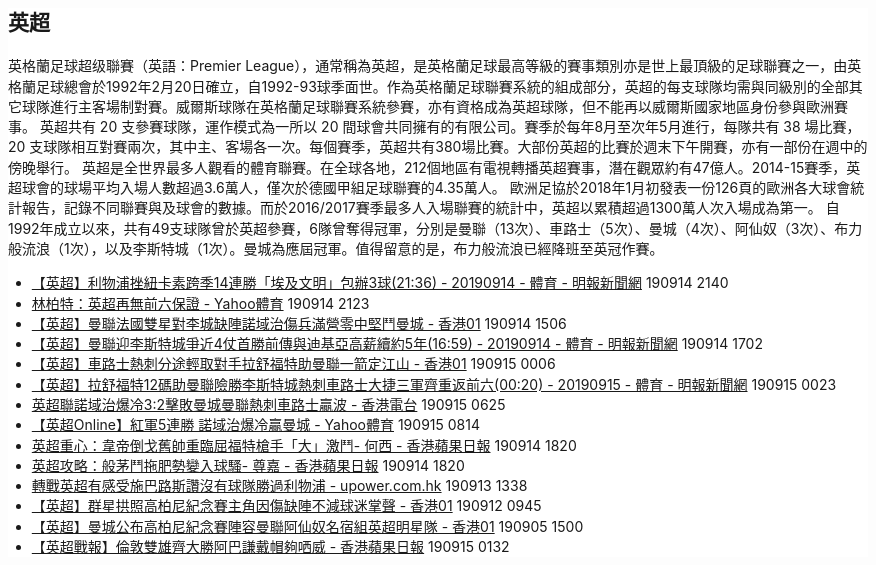 ## 英超

英格蘭足球超级聯賽（英語：Premier League），通常稱為英超，是英格蘭足球最高等級的賽事類別亦是世上最頂級的足球聯賽之一，由英格蘭足球總會於1992年2月20日確立，自1992-93球季面世。作為英格蘭足球聯賽系統的組成部分，英超的每支球隊均需與同級別的全部其它球隊進行主客場制對賽。威爾斯球隊在英格蘭足球聯賽系統參賽，亦有資格成為英超球隊，但不能再以威爾斯國家地區身份參與歐洲賽事。
英超共有 20 支參賽球隊，運作模式為一所以 20 間球會共同擁有的有限公司。賽季於每年8月至次年5月進行，每隊共有 38 場比賽，20 支球隊相互對賽兩次，其中主、客場各一次。每個賽季，英超共有380場比賽。大部份英超的比賽於週末下午開賽，亦有一部份在週中的傍晚舉行。
英超是全世界最多人觀看的體育聯賽。在全球各地，212個地區有電視轉播英超賽事，潛在觀眾約有47億人。2014-15賽季，英超球會的球場平均入場人數超過3.6萬人，僅次於德國甲組足球聯賽的4.35萬人。 歐洲足協於2018年1月初發表一份126頁的歐洲各大球會統計報告，記錄不同聯賽與及球會的數據。而於2016/2017賽季最多人入場聯賽的統計中，英超以累積超過1300萬人次入場成為第一。
自1992年成立以來，共有49支球隊曾於英超參賽，6隊曾奪得冠軍，分別是曼聯（13次）、車路士（5次）、曼城（4次）、阿仙奴（3次）、布力般流浪（1次），以及李斯特城（1次）。曼城為應屆冠軍。值得留意的是，布力般流浪已經降班至英冠作賽。
- [【英超】利物浦挫紐卡素跨季14連勝「埃及文明」包辦3球(21:36) - 20190914 - 體育 - 明報新聞網](https://news.mingpao.com/ins/%E9%AB%94%E8%82%B2/article/20190914/s00006/1568464091346/%E3%80%90%E8%8B%B1%E8%B6%85%E3%80%91%E5%88%A9%E7%89%A9%E6%B5%A6%E6%8C%AB%E7%B4%90%E5%8D%A1%E7%B4%A0%E8%B7%A8%E5%AD%A314%E9%80%A3%E5%8B%9D-%E3%80%8C%E5%9F%83%E5%8F%8A%E6%96%87%E6%98%8E%E3%80%8D%E5%8C%85%E8%BE%A63%E7%90%83 "【英超】利物浦挫紐卡素跨季14連勝「埃及文明」包辦3球(21:36) - 20190914 - 體育 - 明報新聞網") 190914 2140
- [林柏特：英超再無前六保證 - Yahoo體育](https://hk.sports.yahoo.com/news/%E6%9E%97%E6%9F%8F%E7%89%B9-%E8%8B%B1%E8%B6%85%E5%86%8D%E7%84%A1%E5%89%8D%E5%85%AD%E4%BF%9D%E8%AD%89-132347416.html "林柏特：英超再無前六保證 - Yahoo體育") 190914 2123
- [【英超】曼聯法國雙星對李城缺陣諾域治傷兵滿營零中堅鬥曼城 - 香港01](https://www.hk01.com/%E5%8D%B3%E6%99%82%E9%AB%94%E8%82%B2/375188/%E8%8B%B1%E8%B6%85-%E6%9B%BC%E8%81%AF%E6%B3%95%E5%9C%8B%E9%9B%99%E6%98%9F%E5%B0%8D%E6%9D%8E%E5%9F%8E%E7%BC%BA%E9%99%A3-%E8%AB%BE%E5%9F%9F%E6%B2%BB%E5%82%B7%E5%85%B5%E6%BB%BF%E7%87%9F%E9%9B%B6%E4%B8%AD%E5%A0%85%E9%AC%A5%E6%9B%BC%E5%9F%8E "【英超】曼聯法國雙星對李城缺陣諾域治傷兵滿營零中堅鬥曼城 - 香港01") 190914 1506
- [【英超】曼聯迎李斯特城爭近4仗首勝前傳與迪基亞高薪續約5年(16:59) - 20190914 - 體育 - 明報新聞網](https://news.mingpao.com/ins/%E9%AB%94%E8%82%B2/article/20190914/s00006/1568451261114/%E3%80%90%E8%8B%B1%E8%B6%85%E3%80%91%E6%9B%BC%E8%81%AF%E8%BF%8E%E6%9D%8E%E6%96%AF%E7%89%B9%E5%9F%8E%E7%88%AD%E8%BF%914%E4%BB%97%E9%A6%96%E5%8B%9D%E5%89%8D-%E5%82%B3%E8%88%87%E8%BF%AA%E5%9F%BA%E4%BA%9E%E9%AB%98%E8%96%AA%E7%BA%8C%E7%B4%845%E5%B9%B4 "【英超】曼聯迎李斯特城爭近4仗首勝前傳與迪基亞高薪續約5年(16:59) - 20190914 - 體育 - 明報新聞網") 190914 1702
- [【英超】車路士熱刺分途輕取對手拉舒福特助曼聯一箭定江山 - 香港01](https://www.hk01.com/%E5%8D%B3%E6%99%82%E9%AB%94%E8%82%B2/375326/%E8%8B%B1%E8%B6%85-%E8%BB%8A%E8%B7%AF%E5%A3%AB%E7%86%B1%E5%88%BA%E5%88%86%E9%80%94%E8%BC%95%E5%8F%96%E5%B0%8D%E6%89%8B-%E6%8B%89%E8%88%92%E7%A6%8F%E7%89%B9%E5%8A%A9%E6%9B%BC%E8%81%AF%E4%B8%80%E7%AE%AD%E5%AE%9A%E6%B1%9F%E5%B1%B1 "【英超】車路士熱刺分途輕取對手拉舒福特助曼聯一箭定江山 - 香港01") 190915 0006
- [【英超】拉舒福特12碼助曼聯險勝李斯特城熱刺車路士大捷三軍齊重返前六(00:20) - 20190915 - 體育 - 明報新聞網](https://news.mingpao.com/ins/%E9%AB%94%E8%82%B2/article/20190915/s00006/1568464267147/%E3%80%90%E8%8B%B1%E8%B6%85%E3%80%91%E6%8B%89%E8%88%92%E7%A6%8F%E7%89%B912%E7%A2%BC%E5%8A%A9%E6%9B%BC%E8%81%AF%E9%9A%AA%E5%8B%9D%E6%9D%8E%E6%96%AF%E7%89%B9%E5%9F%8E-%E7%86%B1%E5%88%BA%E8%BB%8A%E8%B7%AF%E5%A3%AB%E5%A4%A7%E6%8D%B7-%E4%B8%89%E8%BB%8D%E9%BD%8A%E9%87%8D%E8%BF%94%E5%89%8D%E5%85%AD "【英超】拉舒福特12碼助曼聯險勝李斯特城熱刺車路士大捷三軍齊重返前六(00:20) - 20190915 - 體育 - 明報新聞網") 190915 0023
- [英超聯諾域治爆冷3:2擊敗曼城曼聯熱刺車路士贏波 - 香港電台](https://news.rthk.hk/rthk/ch/component/k2/1480613-20190915.htm "英超聯諾域治爆冷3:2擊敗曼城曼聯熱刺車路士贏波 - 香港電台") 190915 0625
- [【英超Online】紅軍5連勝 諾域治爆冷贏曼城 - Yahoo體育](https://hk.sports.yahoo.com/news/%E8%8B%B1%E8%B6%85online-%E7%B4%85%E8%BB%8D5%E9%80%A3%E5%8B%9D-%E8%AB%BE%E5%9F%9F%E6%B2%BB%E7%88%86%E5%86%B7%E8%B4%8F%E6%9B%BC%E5%9F%8E-001440562--spt.html "【英超Online】紅軍5連勝 諾域治爆冷贏曼城 - Yahoo體育") 190915 0814
- [英超重心：韋帝倒戈舊帥重臨屈福特槍手「大」激鬥- 何西 - 香港蘋果日報](https://hk.sports.appledaily.com/sports/daily/article/20190915/20768569 "英超重心：韋帝倒戈舊帥重臨屈福特槍手「大」激鬥- 何西 - 香港蘋果日報") 190914 1820
- [英超攻略：般茅鬥拖肥勢變入球騷- 尊嘉 - 香港蘋果日報](https://hk.sports.appledaily.com/sports/daily/article/20190915/20768571 "英超攻略：般茅鬥拖肥勢變入球騷- 尊嘉 - 香港蘋果日報") 190914 1820
- [轉戰英超有感受施巴路斯讚沒有球隊勝過利物浦 - upower.com.hk](https://www.upower.com.hk/article/474322-%E8%BD%89%E6%88%B0%E8%8B%B1%E8%B6%85%E6%9C%89%E6%84%9F%E5%8F%97-%E6%96%BD%E5%B7%B4%E8%B7%AF%E6%96%AF%E8%AE%9A%E6%B2%92%E6%9C%89%E7%90%83%E9%9A%8A%E5%8B%9D%E9%81%8E%E5%88%A9%E7%89%A9%E6%B5%A6 "轉戰英超有感受施巴路斯讚沒有球隊勝過利物浦 - upower.com.hk") 190913 1338
- [【英超】群星拱照高柏尼紀念賽主角因傷缺陣不減球迷掌聲 - 香港01](https://www.hk01.com/%E5%8D%B3%E6%99%82%E9%AB%94%E8%82%B2/374349/%E8%8B%B1%E8%B6%85-%E7%BE%A4%E6%98%9F%E6%8B%B1%E7%85%A7%E9%AB%98%E6%9F%8F%E5%B0%BC%E7%B4%80%E5%BF%B5%E8%B3%BD-%E4%B8%BB%E8%A7%92%E5%9B%A0%E5%82%B7%E7%BC%BA%E9%99%A3%E4%B8%8D%E6%B8%9B%E7%90%83%E8%BF%B7%E6%8E%8C%E8%81%B2 "【英超】群星拱照高柏尼紀念賽主角因傷缺陣不減球迷掌聲 - 香港01") 190912 0945
- [【英超】曼城公布高柏尼紀念賽陣容曼聯阿仙奴名宿組英超明星隊 - 香港01](https://www.hk01.com/%E5%8D%B3%E6%99%82%E9%AB%94%E8%82%B2/371893/%E8%8B%B1%E8%B6%85-%E6%9B%BC%E5%9F%8E%E5%85%AC%E5%B8%83%E9%AB%98%E6%9F%8F%E5%B0%BC%E7%B4%80%E5%BF%B5%E8%B3%BD%E9%99%A3%E5%AE%B9-%E6%9B%BC%E8%81%AF%E9%98%BF%E4%BB%99%E5%A5%B4%E5%90%8D%E5%AE%BF%E7%B5%84%E8%8B%B1%E8%B6%85%E6%98%8E%E6%98%9F%E9%9A%8A "【英超】曼城公布高柏尼紀念賽陣容曼聯阿仙奴名宿組英超明星隊 - 香港01") 190905 1500
- [【英超戰報】倫敦雙雄齊大勝阿巴謙戴帽夠哂威 - 香港蘋果日報](https://hk.sports.appledaily.com/sports/realtime/article/20190915/60045992 "【英超戰報】倫敦雙雄齊大勝阿巴謙戴帽夠哂威 - 香港蘋果日報") 190915 0132